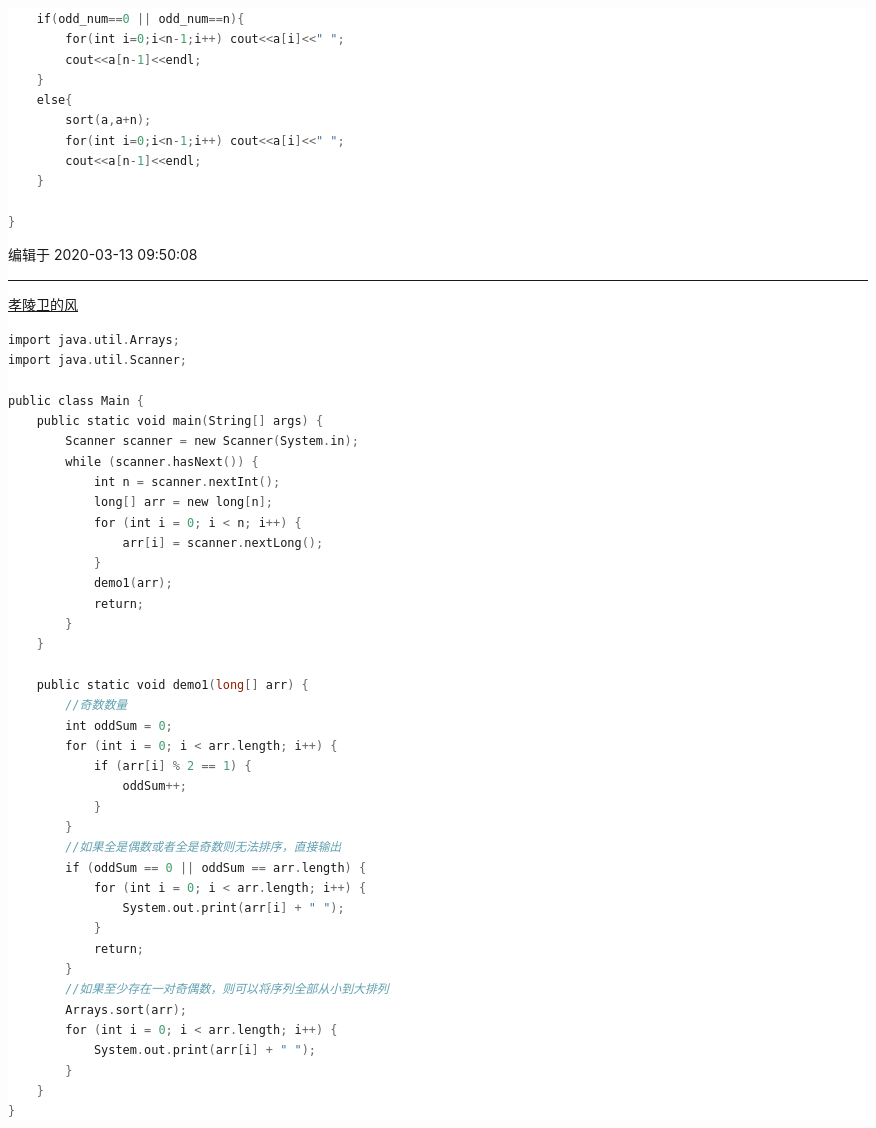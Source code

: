 ```cpp
    if(odd_num==0 || odd_num==n){
        for(int i=0;i<n-1;i++) cout<<a[i]<<" ";
        cout<<a[n-1]<<endl;
    }
    else{
        sort(a,a+n);
        for(int i=0;i<n-1;i++) cout<<a[i]<<" ";
        cout<<a[n-1]<<endl;
    }

}
```

编辑于 2020-03-13 09:50:08

* * *

[孝陵卫的风](https://www.nowcoder.com/profile/645847812)

```cpp
import java.util.Arrays;
import java.util.Scanner;

public class Main {
    public static void main(String[] args) {
        Scanner scanner = new Scanner(System.in);
        while (scanner.hasNext()) {
            int n = scanner.nextInt();
            long[] arr = new long[n];
            for (int i = 0; i < n; i++) {
                arr[i] = scanner.nextLong();
            }
            demo1(arr);
            return;
        }
    }

    public static void demo1(long[] arr) {
        //奇数数量
        int oddSum = 0;
        for (int i = 0; i < arr.length; i++) {
            if (arr[i] % 2 == 1) {
                oddSum++;
            }
        }
        //如果全是偶数或者全是奇数则无法排序，直接输出
        if (oddSum == 0 || oddSum == arr.length) {
            for (int i = 0; i < arr.length; i++) {
                System.out.print(arr[i] + " ");
            }
            return;
        }
        //如果至少存在一对奇偶数，则可以将序列全部从小到大排列
        Arrays.sort(arr);
        for (int i = 0; i < arr.length; i++) {
            System.out.print(arr[i] + " ");
        }
    }
}

```
